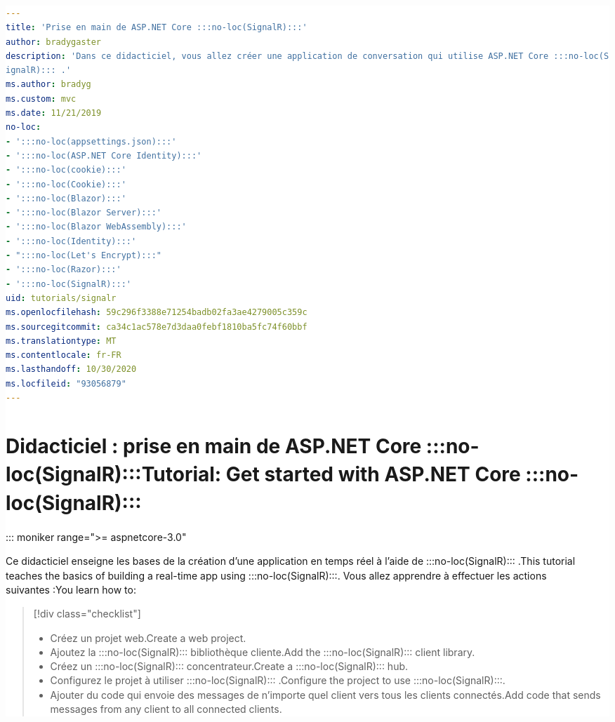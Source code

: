 ```yaml
---
title: 'Prise en main de ASP.NET Core :::no-loc(SignalR):::'
author: bradygaster
description: 'Dans ce didacticiel, vous allez créer une application de conversation qui utilise ASP.NET Core :::no-loc(SignalR)::: .'
ms.author: bradyg
ms.custom: mvc
ms.date: 11/21/2019
no-loc:
- ':::no-loc(appsettings.json):::'
- ':::no-loc(ASP.NET Core Identity):::'
- ':::no-loc(cookie):::'
- ':::no-loc(Cookie):::'
- ':::no-loc(Blazor):::'
- ':::no-loc(Blazor Server):::'
- ':::no-loc(Blazor WebAssembly):::'
- ':::no-loc(Identity):::'
- ":::no-loc(Let's Encrypt):::"
- ':::no-loc(Razor):::'
- ':::no-loc(SignalR):::'
uid: tutorials/signalr
ms.openlocfilehash: 59c296f3388e71254badb02fa3ae4279005c359c
ms.sourcegitcommit: ca34c1ac578e7d3daa0febf1810ba5fc74f60bbf
ms.translationtype: MT
ms.contentlocale: fr-FR
ms.lasthandoff: 10/30/2020
ms.locfileid: "93056879"
---
```

# <a name="tutorial-get-started-with-aspnet-core-no-locsignalr"></a><span data-ttu-id="13308-103">Didacticiel : prise en main de ASP.NET Core :::no-loc(SignalR):::</span><span class="sxs-lookup"><span data-stu-id="13308-103">Tutorial: Get started with ASP.NET Core :::no-loc(SignalR):::</span></span>

::: moniker range=">= aspnetcore-3.0"

<span data-ttu-id="13308-104">Ce didacticiel enseigne les bases de la création d’une application en temps réel à l’aide de :::no-loc(SignalR)::: .</span><span class="sxs-lookup"><span data-stu-id="13308-104">This tutorial teaches the basics of building a real-time app using :::no-loc(SignalR):::.</span></span> <span data-ttu-id="13308-105">Vous allez apprendre à effectuer les actions suivantes :</span><span class="sxs-lookup"><span data-stu-id="13308-105">You learn how to:</span></span>

> [!div class="checklist"]
> * <span data-ttu-id="13308-106">Créez un projet web.</span><span class="sxs-lookup"><span data-stu-id="13308-106">Create a web project.</span></span>
> * <span data-ttu-id="13308-107">Ajoutez la :::no-loc(SignalR)::: bibliothèque cliente.</span><span class="sxs-lookup"><span data-stu-id="13308-107">Add the :::no-loc(SignalR)::: client library.</span></span>
> * <span data-ttu-id="13308-108">Créez un :::no-loc(SignalR)::: concentrateur.</span><span class="sxs-lookup"><span data-stu-id="13308-108">Create a :::no-loc(SignalR)::: hub.</span></span>
> * <span data-ttu-id="13308-109">Configurez le projet à utiliser :::no-loc(SignalR)::: .</span><span class="sxs-lookup"><span data-stu-id="13308-109">Configure the project to use :::no-loc(SignalR):::.</span></span>
> * <span data-ttu-id="13308-110">Ajouter du code qui envoie des messages de n’importe quel client vers tous les clients connectés.</span><span class="sxs-lookup"><span data-stu-id="13308-110">Add code that sends messages from any client to all connected clients.</span></span>
